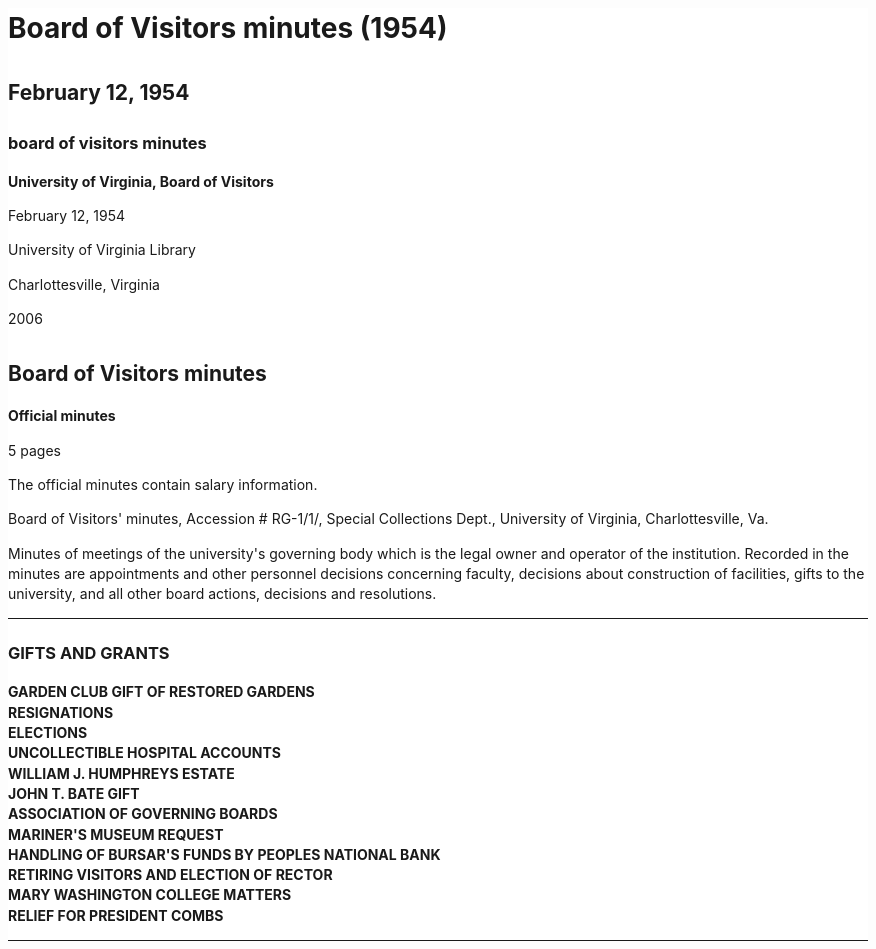 </script>



# Board of Visitors minutes (1954)

## February 12, 1954

### board of visitors minutes

**University of Virginia, Board of Visitors**

February 12, 1954

University of Virginia Library

Charlottesville, Virginia

2006

## Board of Visitors minutes

**Official minutes**

5 pages

The official minutes contain salary information.

Board of Visitors' minutes, Accession # RG-1/1/, Special Collections Dept., University of Virginia, Charlottesville, Va.

Minutes of meetings of the university's governing body which is the legal owner and operator of the institution. Recorded in the minutes are appointments and other personnel decisions concerning faculty, decisions about construction of facilities, gifts to the university, and all other board actions, decisions and resolutions.

***

### GIFTS AND GRANTS

**GARDEN CLUB GIFT OF RESTORED GARDENS**\
**RESIGNATIONS**\
**ELECTIONS**\
**UNCOLLECTIBLE HOSPITAL ACCOUNTS**\
**WILLIAM J. HUMPHREYS ESTATE**\
**JOHN T. BATE GIFT**\
**ASSOCIATION OF GOVERNING BOARDS**\
**MARINER'S MUSEUM REQUEST**\
**HANDLING OF BURSAR'S FUNDS BY PEOPLES NATIONAL BANK**\
**RETIRING VISITORS AND ELECTION OF RECTOR**\
**MARY WASHINGTON COLLEGE MATTERS**\
**RELIEF FOR PRESIDENT COMBS**

***

